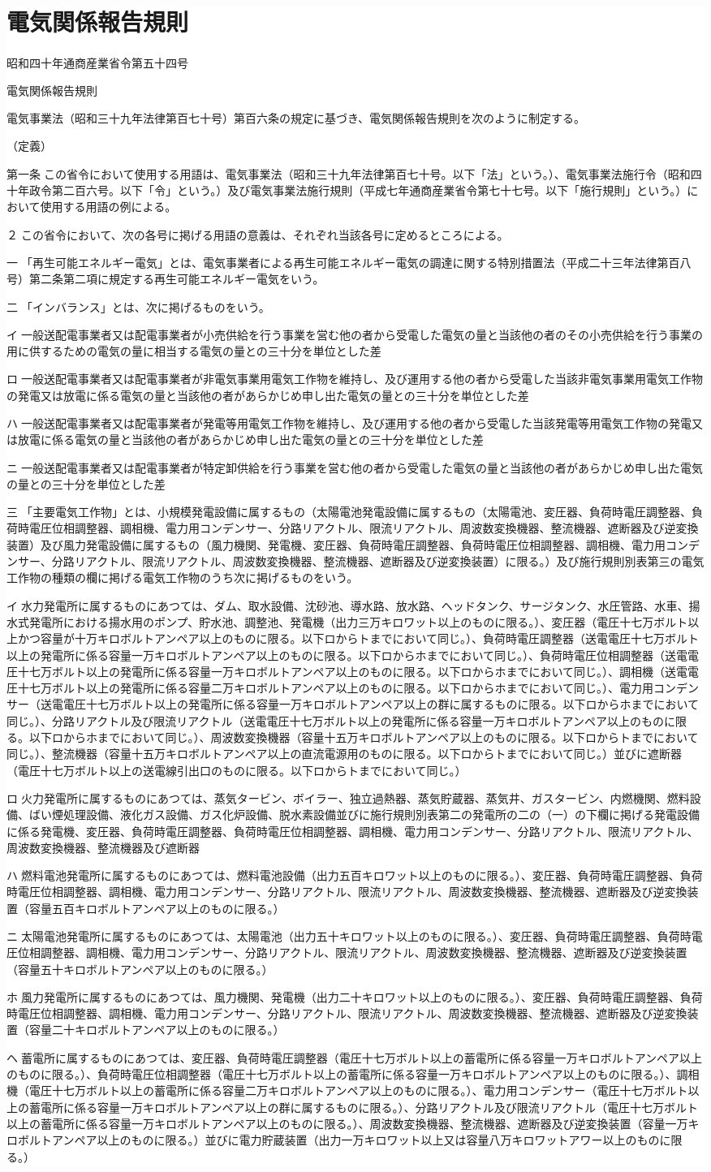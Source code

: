 # 電気関係報告規則

昭和四十年通商産業省令第五十四号

電気関係報告規則

電気事業法（昭和三十九年法律第百七十号）第百六条の規定に基づき、電気関係報告規則を次のように制定する。

（定義）

第一条 この省令において使用する用語は、電気事業法（昭和三十九年法律第百七十号。以下「法」という。）、電気事業法施行令（昭和四十年政令第二百六号。以下「令」という。）及び電気事業法施行規則（平成七年通商産業省令第七十七号。以下「施行規則」という。）において使用する用語の例による。

２ この省令において、次の各号に掲げる用語の意義は、それぞれ当該各号に定めるところによる。

一 「再生可能エネルギー電気」とは、電気事業者による再生可能エネルギー電気の調達に関する特別措置法（平成二十三年法律第百八号）第二条第二項に規定する再生可能エネルギー電気をいう。

二 「インバランス」とは、次に掲げるものをいう。

イ 一般送配電事業者又は配電事業者が小売供給を行う事業を営む他の者から受電した電気の量と当該他の者のその小売供給を行う事業の用に供するための電気の量に相当する電気の量との三十分を単位とした差

ロ 一般送配電事業者又は配電事業者が非電気事業用電気工作物を維持し、及び運用する他の者から受電した当該非電気事業用電気工作物の発電又は放電に係る電気の量と当該他の者があらかじめ申し出た電気の量との三十分を単位とした差

ハ 一般送配電事業者又は配電事業者が発電等用電気工作物を維持し、及び運用する他の者から受電した当該発電等用電気工作物の発電又は放電に係る電気の量と当該他の者があらかじめ申し出た電気の量との三十分を単位とした差

ニ 一般送配電事業者又は配電事業者が特定卸供給を行う事業を営む他の者から受電した電気の量と当該他の者があらかじめ申し出た電気の量との三十分を単位とした差

三 「主要電気工作物」とは、小規模発電設備に属するもの（太陽電池発電設備に属するもの（太陽電池、変圧器、負荷時電圧調整器、負荷時電圧位相調整器、調相機、電力用コンデンサー、分路リアクトル、限流リアクトル、周波数変換機器、整流機器、遮断器及び逆変換装置）及び風力発電設備に属するもの（風力機関、発電機、変圧器、負荷時電圧調整器、負荷時電圧位相調整器、調相機、電力用コンデンサー、分路リアクトル、限流リアクトル、周波数変換機器、整流機器、遮断器及び逆変換装置）に限る。）及び施行規則別表第三の電気工作物の種類の欄に掲げる電気工作物のうち次に掲げるものをいう。

イ 水力発電所に属するものにあつては、ダム、取水設備、沈砂池、導水路、放水路、ヘッドタンク、サージタンク、水圧管路、水車、揚水式発電所における揚水用のポンプ、貯水池、調整池、発電機（出力三万キロワット以上のものに限る。）、変圧器（電圧十七万ボルト以上かつ容量が十万キロボルトアンペア以上のものに限る。以下ロからトまでにおいて同じ。）、負荷時電圧調整器（送電電圧十七万ボルト以上の発電所に係る容量一万キロボルトアンペア以上のものに限る。以下ロからホまでにおいて同じ。）、負荷時電圧位相調整器（送電電圧十七万ボルト以上の発電所に係る容量一万キロボルトアンペア以上のものに限る。以下ロからホまでにおいて同じ。）、調相機（送電電圧十七万ボルト以上の発電所に係る容量二万キロボルトアンペア以上のものに限る。以下ロからホまでにおいて同じ。）、電力用コンデンサー（送電電圧十七万ボルト以上の発電所に係る容量一万キロボルトアンペア以上の群に属するものに限る。以下ロからホまでにおいて同じ。）、分路リアクトル及び限流リアクトル（送電電圧十七万ボルト以上の発電所に係る容量一万キロボルトアンペア以上のものに限る。以下ロからホまでにおいて同じ。）、周波数変換機器（容量十五万キロボルトアンペア以上のものに限る。以下ロからトまでにおいて同じ。）、整流機器（容量十五万キロボルトアンペア以上の直流電源用のものに限る。以下ロからトまでにおいて同じ。）並びに遮断器（電圧十七万ボルト以上の送電線引出口のものに限る。以下ロからトまでにおいて同じ。）

ロ 火力発電所に属するものにあつては、蒸気タービン、ボイラー、独立過熱器、蒸気貯蔵器、蒸気井、ガスタービン、内燃機関、燃料設備、ばい煙処理設備、液化ガス設備、ガス化炉設備、脱水素設備並びに施行規則別表第二の発電所の二の（一）の下欄に掲げる発電設備に係る発電機、変圧器、負荷時電圧調整器、負荷時電圧位相調整器、調相機、電力用コンデンサー、分路リアクトル、限流リアクトル、周波数変換機器、整流機器及び遮断器

ハ 燃料電池発電所に属するものにあつては、燃料電池設備（出力五百キロワット以上のものに限る。）、変圧器、負荷時電圧調整器、負荷時電圧位相調整器、調相機、電力用コンデンサー、分路リアクトル、限流リアクトル、周波数変換機器、整流機器、遮断器及び逆変換装置（容量五百キロボルトアンペア以上のものに限る。）

ニ 太陽電池発電所に属するものにあつては、太陽電池（出力五十キロワット以上のものに限る。）、変圧器、負荷時電圧調整器、負荷時電圧位相調整器、調相機、電力用コンデンサー、分路リアクトル、限流リアクトル、周波数変換機器、整流機器、遮断器及び逆変換装置（容量五十キロボルトアンペア以上のものに限る。）

ホ 風力発電所に属するものにあつては、風力機関、発電機（出力二十キロワット以上のものに限る。）、変圧器、負荷時電圧調整器、負荷時電圧位相調整器、調相機、電力用コンデンサー、分路リアクトル、限流リアクトル、周波数変換機器、整流機器、遮断器及び逆変換装置（容量二十キロボルトアンペア以上のものに限る。）

ヘ 蓄電所に属するものにあつては、変圧器、負荷時電圧調整器（電圧十七万ボルト以上の蓄電所に係る容量一万キロボルトアンペア以上のものに限る。）、負荷時電圧位相調整器（電圧十七万ボルト以上の蓄電所に係る容量一万キロボルトアンペア以上のものに限る。）、調相機（電圧十七万ボルト以上の蓄電所に係る容量二万キロボルトアンペア以上のものに限る。）、電力用コンデンサー（電圧十七万ボルト以上の蓄電所に係る容量一万キロボルトアンペア以上の群に属するものに限る。）、分路リアクトル及び限流リアクトル（電圧十七万ボルト以上の蓄電所に係る容量一万キロボルトアンペア以上のものに限る。）、周波数変換機器、整流機器、遮断器及び逆変換装置（容量一万キロボルトアンペア以上のものに限る。）並びに電力貯蔵装置（出力一万キロワット以上又は容量八万キロワットアワー以上のものに限る。）
